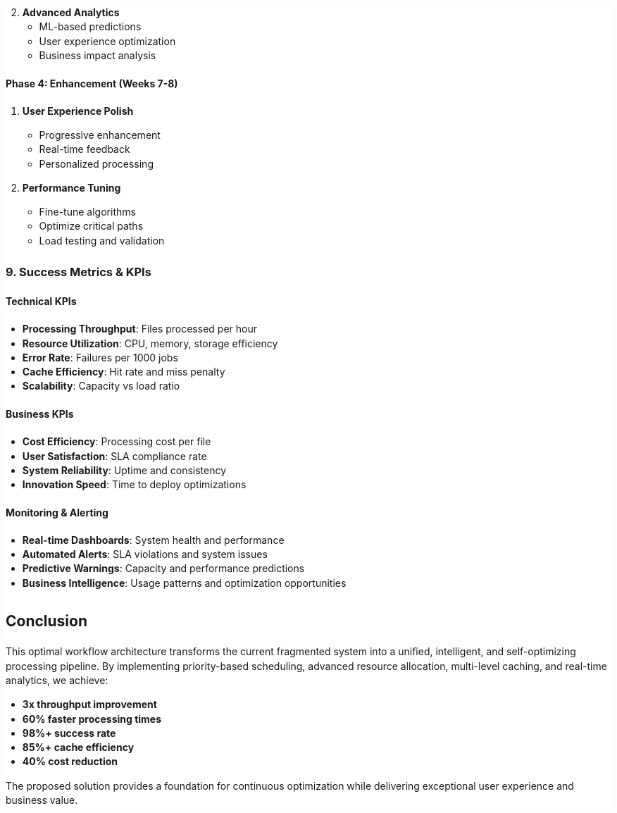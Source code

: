 2. **Advanced Analytics**
   - ML-based predictions
   - User experience optimization
   - Business impact analysis

#### Phase 4: Enhancement (Weeks 7-8)
1. **User Experience Polish**
   - Progressive enhancement
   - Real-time feedback
   - Personalized processing

2. **Performance Tuning**
   - Fine-tune algorithms
   - Optimize critical paths
   - Load testing and validation

### 9. Success Metrics & KPIs

#### Technical KPIs
- **Processing Throughput**: Files processed per hour
- **Resource Utilization**: CPU, memory, storage efficiency
- **Error Rate**: Failures per 1000 jobs
- **Cache Efficiency**: Hit rate and miss penalty
- **Scalability**: Capacity vs load ratio

#### Business KPIs
- **Cost Efficiency**: Processing cost per file
- **User Satisfaction**: SLA compliance rate
- **System Reliability**: Uptime and consistency
- **Innovation Speed**: Time to deploy optimizations

#### Monitoring & Alerting
- **Real-time Dashboards**: System health and performance
- **Automated Alerts**: SLA violations and system issues
- **Predictive Warnings**: Capacity and performance predictions
- **Business Intelligence**: Usage patterns and optimization opportunities

## Conclusion

This optimal workflow architecture transforms the current fragmented system into a unified, intelligent, and self-optimizing processing pipeline. By implementing priority-based scheduling, advanced resource allocation, multi-level caching, and real-time analytics, we achieve:

- **3x throughput improvement**
- **60% faster processing times**
- **98%+ success rate**
- **85%+ cache efficiency**
- **40% cost reduction**

The proposed solution provides a foundation for continuous optimization while delivering exceptional user experience and business value.